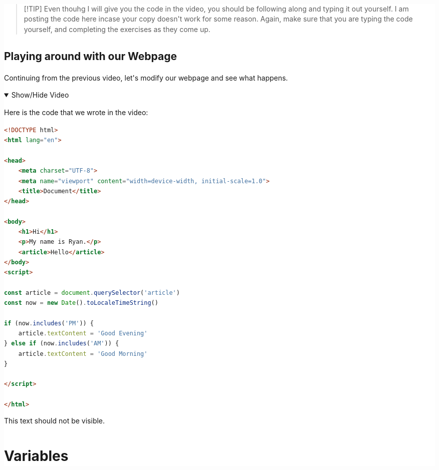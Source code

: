 > [!TIP] Even thouhg I will give you the code in the video, you should be following along and typing it out yourself. I am posting the code here incase your copy doesn't work for some reason. Again, make sure that you are typing the code yourself, and completing the exercises as they come up.

## Playing around with our Webpage

Continuing from the previous video, let's modify our webpage and see what happens.

<details open>
	<summary class="video">Show/Hide Video</summary>
	<div class="video-container">
		<iframe src="https://www.youtube.com/embed/TNAMTdReE6o" width="100%" height="100%" frameborder="0"
			allowfullscreen allow="accelerometer; autoplay; encrypted-media; gyroscope; picture-in-picture">
		</iframe>
	</div>
</details>

Here is the code that we wrote in the video:

```html
<!DOCTYPE html>
<html lang="en">

<head>
	<meta charset="UTF-8">
	<meta name="viewport" content="width=device-width, initial-scale=1.0">
	<title>Document</title>
</head>

<body>
	<h1>Hi</h1>
	<p>My name is Ryan.</p>
	<article>Hello</article>
</body>
<script>

const article = document.querySelector('article')
const now = new Date().toLocaleTimeString()

if (now.includes('PM')) {
	article.textContent = 'Good Evening'
} else if (now.includes('AM')) {
	article.textContent = 'Good Morning'
}

</script>

</html>
```

<span class="ai-hidden">This text should not be visible.</span>

# Variables
